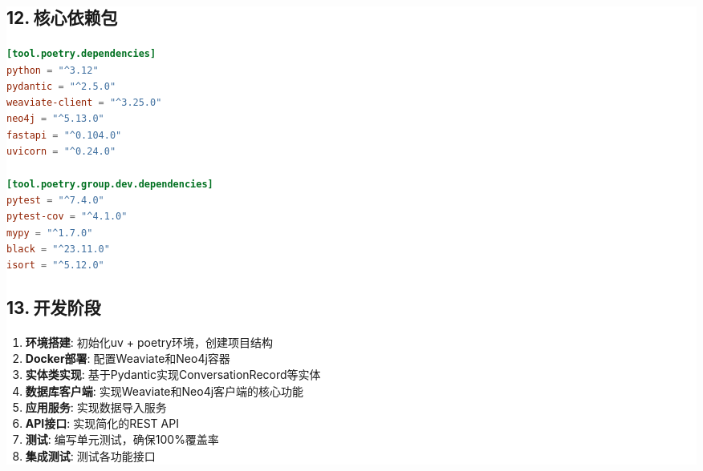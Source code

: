 ## 12. 核心依赖包

```toml
[tool.poetry.dependencies]
python = "^3.12"
pydantic = "^2.5.0"
weaviate-client = "^3.25.0"
neo4j = "^5.13.0"
fastapi = "^0.104.0"
uvicorn = "^0.24.0"

[tool.poetry.group.dev.dependencies]
pytest = "^7.4.0"
pytest-cov = "^4.1.0"
mypy = "^1.7.0"
black = "^23.11.0"
isort = "^5.12.0"
```

## 13. 开发阶段

1. **环境搭建**: 初始化uv + poetry环境，创建项目结构
2. **Docker部署**: 配置Weaviate和Neo4j容器
3. **实体类实现**: 基于Pydantic实现ConversationRecord等实体
4. **数据库客户端**: 实现Weaviate和Neo4j客户端的核心功能
5. **应用服务**: 实现数据导入服务
6. **API接口**: 实现简化的REST API
7. **测试**: 编写单元测试，确保100%覆盖率
8. **集成测试**: 测试各功能接口
